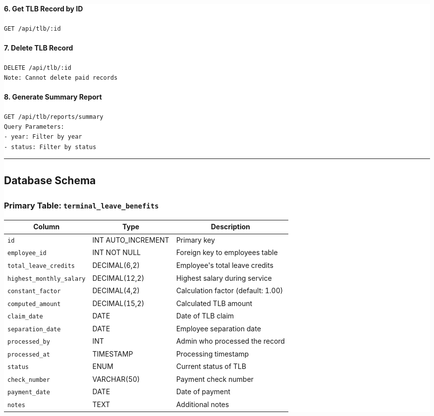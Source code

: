 #### **6. Get TLB Record by ID**
```http
GET /api/tlb/:id
```

#### **7. Delete TLB Record**
```http
DELETE /api/tlb/:id
Note: Cannot delete paid records
```

#### **8. Generate Summary Report**
```http
GET /api/tlb/reports/summary
Query Parameters:
- year: Filter by year
- status: Filter by status
```

---

## Database Schema

### **Primary Table: `terminal_leave_benefits`**

| Column | Type | Description |
|--------|------|-------------|
| `id` | INT AUTO_INCREMENT | Primary key |
| `employee_id` | INT NOT NULL | Foreign key to employees table |
| `total_leave_credits` | DECIMAL(6,2) | Employee's total leave credits |
| `highest_monthly_salary` | DECIMAL(12,2) | Highest salary during service |
| `constant_factor` | DECIMAL(4,2) | Calculation factor (default: 1.00) |
| `computed_amount` | DECIMAL(15,2) | Calculated TLB amount |
| `claim_date` | DATE | Date of TLB claim |
| `separation_date` | DATE | Employee separation date |
| `processed_by` | INT | Admin who processed the record |
| `processed_at` | TIMESTAMP | Processing timestamp |
| `status` | ENUM | Current status of TLB |
| `check_number` | VARCHAR(50) | Payment check number |
| `payment_date` | DATE | Date of payment |
| `notes` | TEXT | Additional notes |
